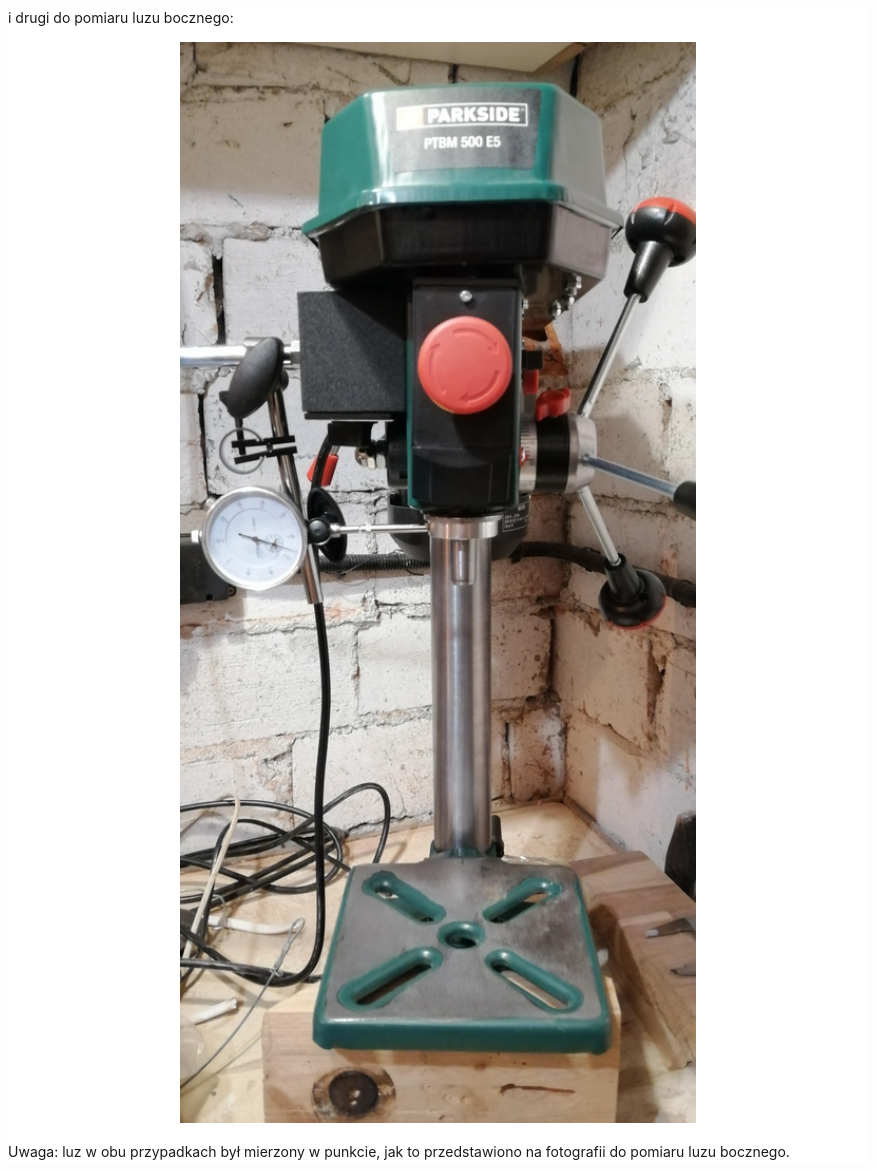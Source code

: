 i drugi do pomiaru luzu bocznego:
<p align="center">
  <img src="https://raw.githubusercontent.com/wmarkow/sandbox/master/bench-drill/04/test_setup_2.jpg" width="60%" >
</p>
Uwaga: luz w obu przypadkach był mierzony w punkcie, jak to przedstawiono na fotografii do pomiaru luzu bocznego.
